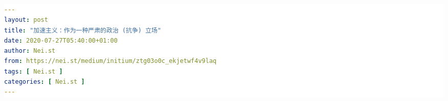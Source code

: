 ```yaml
---
layout: post
title: "加速主义：作为一种严肃的政治 (抗争) 立场"
date: 2020-07-27T05:40:00+01:00
author: Nei.st
from: https://nei.st/medium/initium/ztg03o0c_ekjetwf4v9laq
tags: [ Nei.st ]
categories: [ Nei.st ]
---
```

